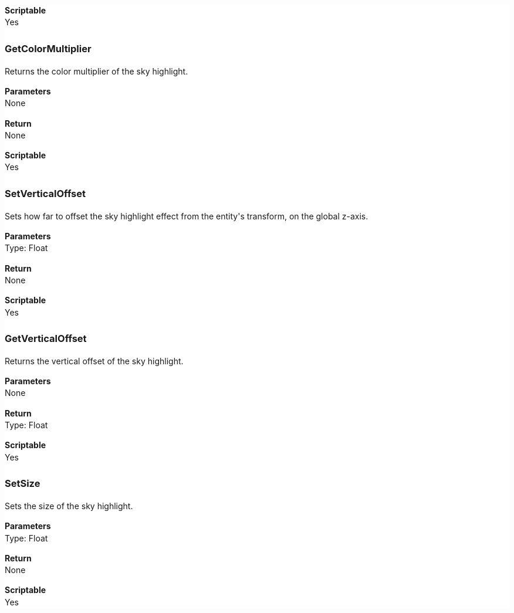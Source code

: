 **Scriptable**  
Yes

### GetColorMultiplier<a name="sky-highlight-ebus-get-color-multiplier"></a>

Returns the color multiplier of the sky highlight\.

**Parameters**  
None

**Return**  
None

**Scriptable**  
Yes

### SetVerticalOffset<a name="sky-highlight-ebus-set-vertical-offset"></a>

Sets how far to offset the sky highlight effect from the entity's transform, on the global z\-axis\.

**Parameters**  
Type: Float

**Return**  
None

**Scriptable**  
Yes

### GetVerticalOffset<a name="sky-highlight-ebus-get-vertical-offset"></a>

Returns the vertical offset of the sky highlight\.

**Parameters**  
None

**Return**  
Type: Float

**Scriptable**  
Yes

### SetSize<a name="sky-highlight-ebus-set-size"></a>

Sets the size of the sky highlight\.

**Parameters**  
Type: Float

**Return**  
None

**Scriptable**  
Yes
